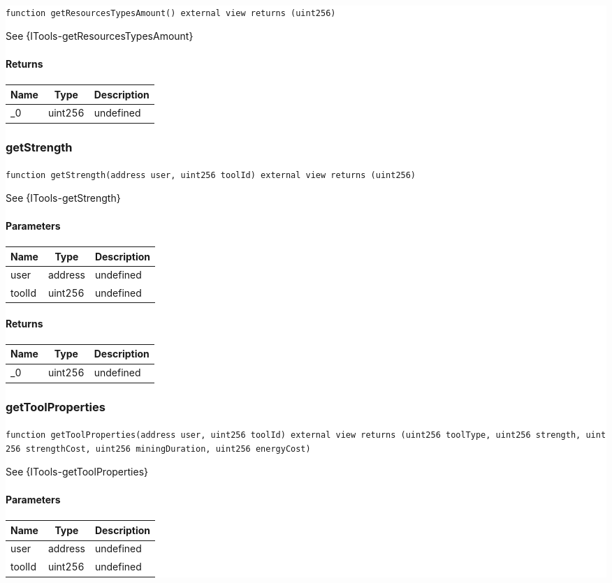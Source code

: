 ```solidity
function getResourcesTypesAmount() external view returns (uint256)
```

See {ITools-getResourcesTypesAmount}




#### Returns

| Name | Type | Description |
|---|---|---|
| _0 | uint256 | undefined |

### getStrength

```solidity
function getStrength(address user, uint256 toolId) external view returns (uint256)
```

See {ITools-getStrength}



#### Parameters

| Name | Type | Description |
|---|---|---|
| user | address | undefined |
| toolId | uint256 | undefined |

#### Returns

| Name | Type | Description |
|---|---|---|
| _0 | uint256 | undefined |

### getToolProperties

```solidity
function getToolProperties(address user, uint256 toolId) external view returns (uint256 toolType, uint256 strength, uint256 strengthCost, uint256 miningDuration, uint256 energyCost)
```

See {ITools-getToolProperties}



#### Parameters

| Name | Type | Description |
|---|---|---|
| user | address | undefined |
| toolId | uint256 | undefined |
